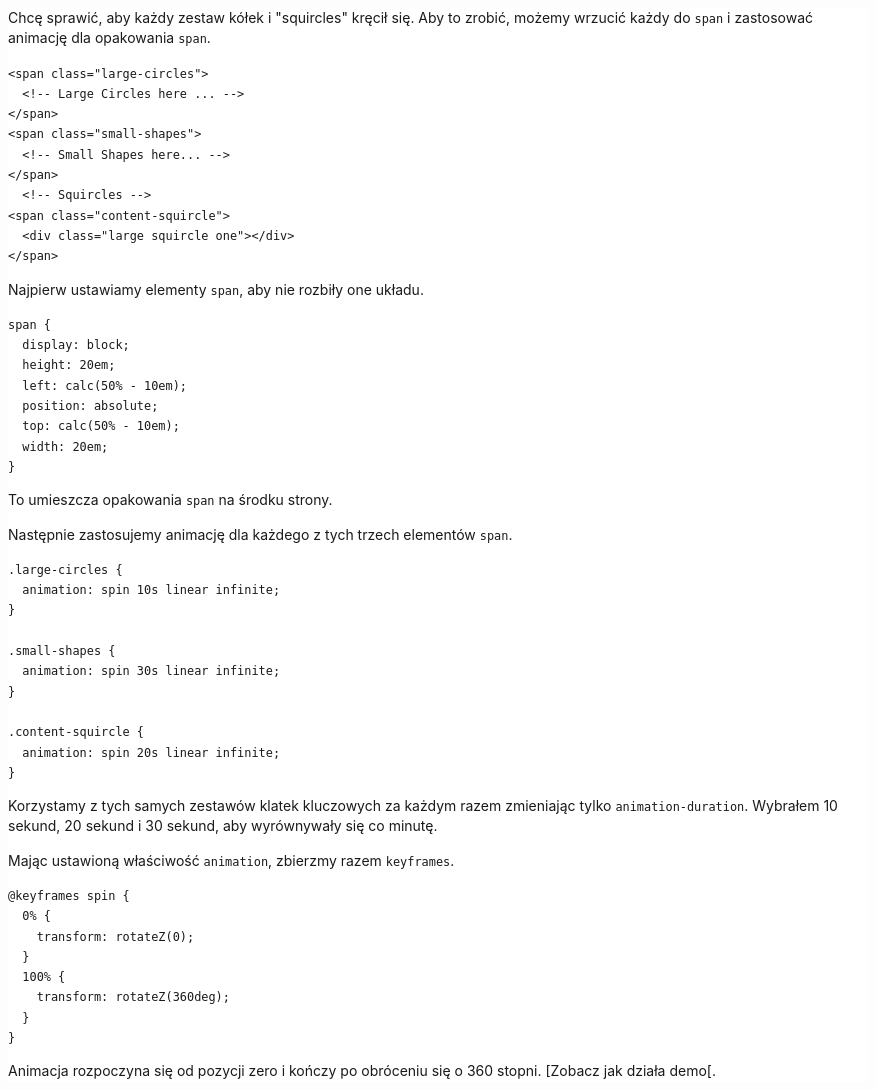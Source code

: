 Chcę sprawić, aby każdy zestaw k&oacute;łek i &quot;squircles&quot; kręcił się. Aby to zrobić, możemy wrzucić każdy do `span` i zastosować animację dla opakowania&nbsp;`span`.
 
    <span class="large-circles">
      <!-- Large Circles here ... -->
    </span>
    <span class="small-shapes">
      <!-- Small Shapes here... -->
    </span>
      <!-- Squircles -->
    <span class="content-squircle">
      <div class="large squircle one"></div>
    </span>

Najpierw ustawiamy elementy `span`, aby nie rozbiły one układu.
 
    span {
      display: block;
      height: 20em;
      left: calc(50% - 10em);
      position: absolute;
      top: calc(50% - 10em);
      width: 20em;
    }

To umieszcza opakowania `span` na środku strony.

Następnie zastosujemy animację dla każdego z tych trzech element&oacute;w `span`.
 
    .large-circles {
      animation: spin 10s linear infinite;
    }

    .small-shapes {
      animation: spin 30s linear infinite;
    }

    .content-squircle {
      animation: spin 20s linear infinite;
    }

Korzystamy z tych samych zestaw&oacute;w klatek kluczowych za każdym razem zmieniając tylko&nbsp;`animation-duration`. Wybrałem 10 sekund, 20 sekund i 30 sekund, aby wyr&oacute;wnywały się co minutę.

Mając ustawioną właściwość `animation`, zbierzmy razem `keyframes`.
 
    @keyframes spin {
      0% {
        transform: rotateZ(0);
      }
      100% {
        transform: rotateZ(360deg);
      }
    }

Animacja rozpoczyna się od pozycji zero i kończy po obr&oacute;ceniu się o 360 stopni. [Zobacz jak działa demo[.
